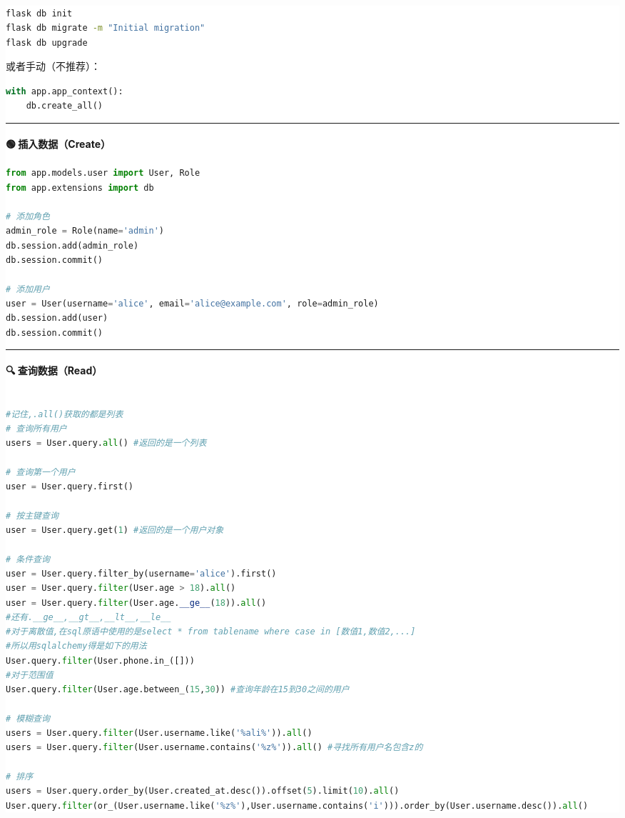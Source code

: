 ```bash
flask db init
flask db migrate -m "Initial migration"
flask db upgrade
```

或者手动（不推荐）：

```python
with app.app_context():
    db.create_all()
```

---

#### 🟢 插入数据（Create）

```python
from app.models.user import User, Role
from app.extensions import db

# 添加角色
admin_role = Role(name='admin')
db.session.add(admin_role)
db.session.commit()

# 添加用户
user = User(username='alice', email='alice@example.com', role=admin_role)
db.session.add(user)
db.session.commit()
```

---

#### 🔍 查询数据（Read）

```python

#记住,.all()获取的都是列表
# 查询所有用户
users = User.query.all() #返回的是一个列表

# 查询第一个用户
user = User.query.first() 

# 按主键查询
user = User.query.get(1) #返回的是一个用户对象

# 条件查询
user = User.query.filter_by(username='alice').first()
user = User.query.filter(User.age > 18).all()
user = User.query.filter(User.age.__ge__(18)).all()
#还有.__ge__,__gt__,__lt__,__le__
#对于离散值,在sql原语中使用的是select * from tablename where case in [数值1,数值2,...]
#所以用sqlalchemy得是如下的用法
User.query.filter(User.phone.in_([]))
#对于范围值
User.query.filter(User.age.between_(15,30)) #查询年龄在15到30之间的用户

# 模糊查询
users = User.query.filter(User.username.like('%ali%')).all()
users = User.query.filter(User.username.contains('%z%')).all() #寻找所有用户名包含z的

# 排序
users = User.query.order_by(User.created_at.desc()).offset(5).limit(10).all()
User.query.filter(or_(User.username.like('%z%'),User.username.contains('i'))).order_by(User.username.desc()).all()
```